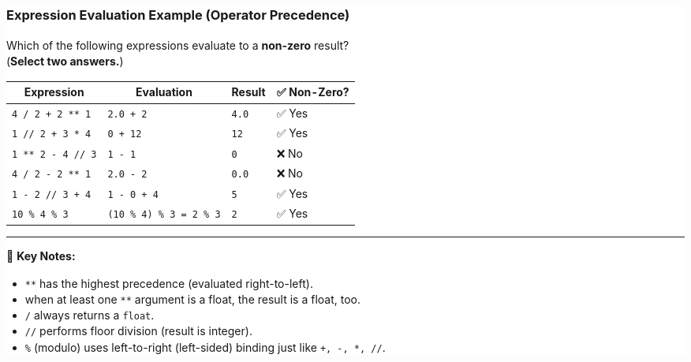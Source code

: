 
### Expression Evaluation Example (Operator Precedence)

Which of the following expressions evaluate to a **non-zero** result?  
(**Select two answers.**)

| Expression             | Evaluation                          | Result  | ✅ Non-Zero? |
|------------------------|--------------------------------------|---------|--------------|
| `4 / 2 + 2 ** 1`       | `2.0 + 2`                            | `4.0`   | ✅ Yes        |
| `1 // 2 + 3 * 4`       | `0 + 12`                             | `12`    | ✅ Yes        |
| `1 ** 2 - 4 // 3`      | `1 - 1`                              | `0`     | ❌ No         |
| `4 / 2 - 2 ** 1`       | `2.0 - 2`                            | `0.0`   | ❌ No         |
| `1 - 2 // 3 + 4`       | `1 - 0 + 4`                          | `5`     | ✅ Yes        |
| `10 % 4 % 3`           | `(10 % 4) % 3 = 2 % 3`               | `2`     | ✅ Yes        |

---

📌 **Key Notes:**
- `**` has the highest precedence (evaluated right-to-left).
- when at least one `**` argument is a float, the result is a float, too.
- `/` always returns a `float`.
- `//` performs floor division (result is integer).
- `%` (modulo) uses left-to-right (left-sided) binding just like `+, -, *, //`.

